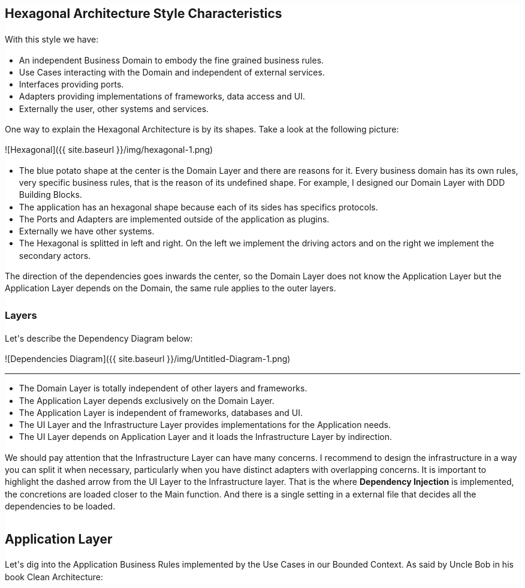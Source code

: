 Hexagonal Architecture Style Characteristics
--------------------------------------------

With this style we have:

*   An independent Business Domain to embody the fine grained business rules.
*   Use Cases interacting with the Domain and independent of external services.
*   Interfaces providing ports.
*   Adapters providing implementations of frameworks, data access and UI.
*   Externally the user, other systems and services.

One way to explain the Hexagonal Architecture is by its shapes. Take a look at the following picture:

![Hexagonal]({{ site.baseurl }}/img/hexagonal-1.png)

*   The blue potato shape at the center is the Domain Layer and there are reasons for it. Every business domain has its own rules, very specific business rules, that is the reason of its undefined shape. For example, I designed our Domain Layer with DDD Building Blocks.
*   The application has an hexagonal shape because each of its sides has specifics protocols.
*   The Ports and Adapters are implemented outside of the application as plugins.
*   Externally we have other systems.
*   The Hexagonal is splitted in left and right. On the left we implement the driving actors and on the right we implement the secondary actors.

The direction of the dependencies goes inwards the center, so the Domain Layer does not know the Application Layer but the Application Layer depends on the Domain, the same rule applies to the outer layers.

### Layers

Let's describe the Dependency Diagram below:

![Dependencies Diagram]({{ site.baseurl }}/img/Untitled-Diagram-1.png)

----------------------------------------------------------------------------

*   The Domain Layer is totally independent of other layers and frameworks.
*   The Application Layer depends exclusively on the Domain Layer.
*   The Application Layer is independent of frameworks, databases and UI.
*   The UI Layer and the Infrastructure Layer provides implementations for the Application needs.
*   The UI Layer depends on Application Layer and it loads the Infrastructure Layer by indirection.

We should pay attention that the Infrastructure Layer can have many concerns. I recommend to design the infrastructure in a way you can split it when necessary, particularly when you have distinct adapters with overlapping concerns. It is important to highlight the dashed arrow from the UI Layer to the Infrastructure layer. That is the where **Dependency Injection** is implemented, the concretions are loaded closer to the Main function. And there is a single setting in a external file that decides all the dependencies to be loaded.

**Application Layer**
---------------------

Let's dig into the Application Business Rules implemented by the Use Cases in our Bounded Context. As said by Uncle Bob in his book Clean Architecture:

